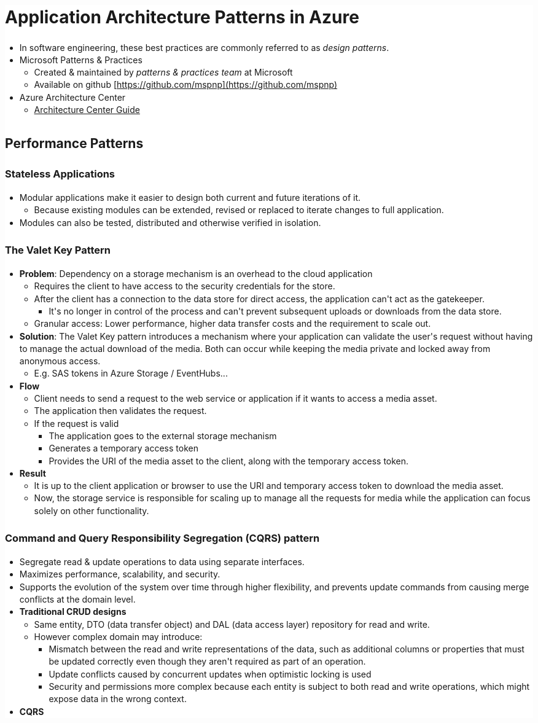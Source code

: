 
# Application Architecture Patterns in Azure

- In software engineering, these best practices are commonly referred to as _design patterns_.
- Microsoft Patterns & Practices
  - Created & maintained by _patterns & practices team_ at Microsoft
  - Available on github [https://github.com/mspnp](https://github.com/mspnp)
- Azure Architecture Center
  - [Architecture Center Guide](https://docs.microsoft.com/azure/architecture/guide/)

## Performance Patterns

### Stateless Applications

- Modular applications make it easier to design both current and future iterations of it.
  - Because existing modules can be extended, revised or replaced to iterate changes to full application.
- Modules can also be tested, distributed and otherwise verified in isolation.

### The Valet Key Pattern

- **Problem**: Dependency on a storage mechanism is an overhead to the cloud application
  - Requires the client to have access to the security credentials for the store.
  - After the client has a connection to the data store for direct access, the application can't act as the gatekeeper.
    - It's no longer in control of the process and can't prevent subsequent uploads or downloads from the data store.
  - Granular access: Lower performance, higher data transfer costs and the requirement to scale out.
- **Solution**: The Valet Key pattern introduces a mechanism where your application can validate the user's request without having to manage the actual download of the media. Both can occur while keeping the media private and locked away from anonymous access.
  - E.g. SAS tokens in Azure Storage / EventHubs...
- **Flow**
  - Client needs to send a request to the web service or application if it wants to access a media asset.
  - The application then validates the request.
  - If the request is valid
    - The application goes to the external storage mechanism
    - Generates a temporary access token
    - Provides the URI of the media asset to the client, along with the temporary access token.
- **Result**
  - It is up to the client application or browser to use the URI and temporary access token to download the media asset.
  - Now, the storage service is responsible for scaling up to manage all the requests for media while the application can focus solely on other functionality.

### Command and Query Responsibility Segregation (CQRS) pattern

- Segregate read & update operations to data using separate interfaces.
- Maximizes performance, scalability, and security.
- Supports the evolution of the system over time through higher flexibility, and prevents update commands from causing merge conflicts at the domain level.
- **Traditional CRUD designs**
  - Same entity, DTO (data transfer object) and DAL (data access layer) repository for read and write.
  - However complex domain may introduce:
    - Mismatch between the read and write representations of the data, such as additional columns or properties that must be updated correctly even though they aren't required as part of an operation.
    - Update conflicts caused by concurrent updates when optimistic locking is used
    - Security and permissions more complex because each entity is subject to both read and write operations, which might expose data in the wrong context.
- **CQRS**